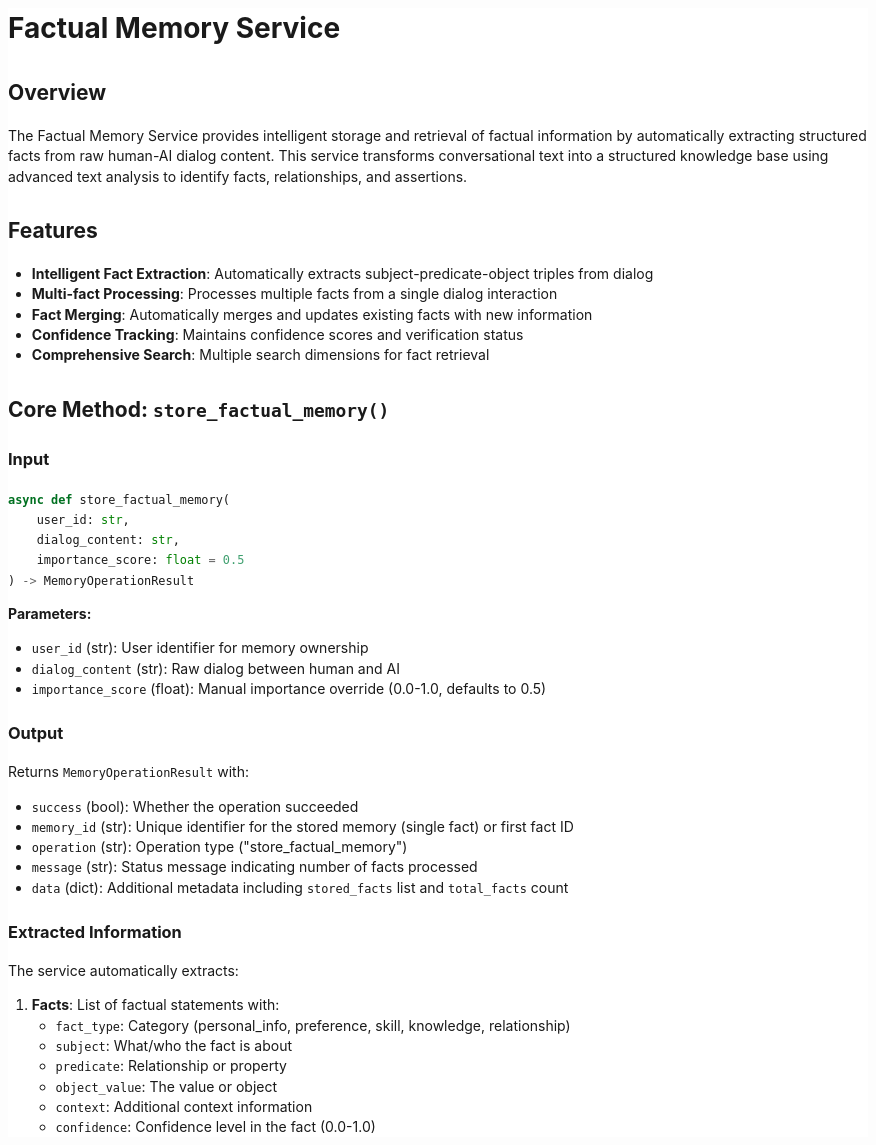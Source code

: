 # Factual Memory Service

## Overview

The Factual Memory Service provides intelligent storage and retrieval of factual information by automatically extracting structured facts from raw human-AI dialog content. This service transforms conversational text into a structured knowledge base using advanced text analysis to identify facts, relationships, and assertions.

## Features

- **Intelligent Fact Extraction**: Automatically extracts subject-predicate-object triples from dialog
- **Multi-fact Processing**: Processes multiple facts from a single dialog interaction
- **Fact Merging**: Automatically merges and updates existing facts with new information
- **Confidence Tracking**: Maintains confidence scores and verification status
- **Comprehensive Search**: Multiple search dimensions for fact retrieval

## Core Method: `store_factual_memory()`

### Input

```python
async def store_factual_memory(
    user_id: str,
    dialog_content: str,
    importance_score: float = 0.5
) -> MemoryOperationResult
```

**Parameters:**
- `user_id` (str): User identifier for memory ownership
- `dialog_content` (str): Raw dialog between human and AI
- `importance_score` (float): Manual importance override (0.0-1.0, defaults to 0.5)

### Output

Returns `MemoryOperationResult` with:
- `success` (bool): Whether the operation succeeded
- `memory_id` (str): Unique identifier for the stored memory (single fact) or first fact ID
- `operation` (str): Operation type ("store_factual_memory")
- `message` (str): Status message indicating number of facts processed
- `data` (dict): Additional metadata including `stored_facts` list and `total_facts` count

### Extracted Information

The service automatically extracts:

1. **Facts**: List of factual statements with:
   - `fact_type`: Category (personal_info, preference, skill, knowledge, relationship)
   - `subject`: What/who the fact is about
   - `predicate`: Relationship or property
   - `object_value`: The value or object
   - `context`: Additional context information
   - `confidence`: Confidence level in the fact (0.0-1.0)
